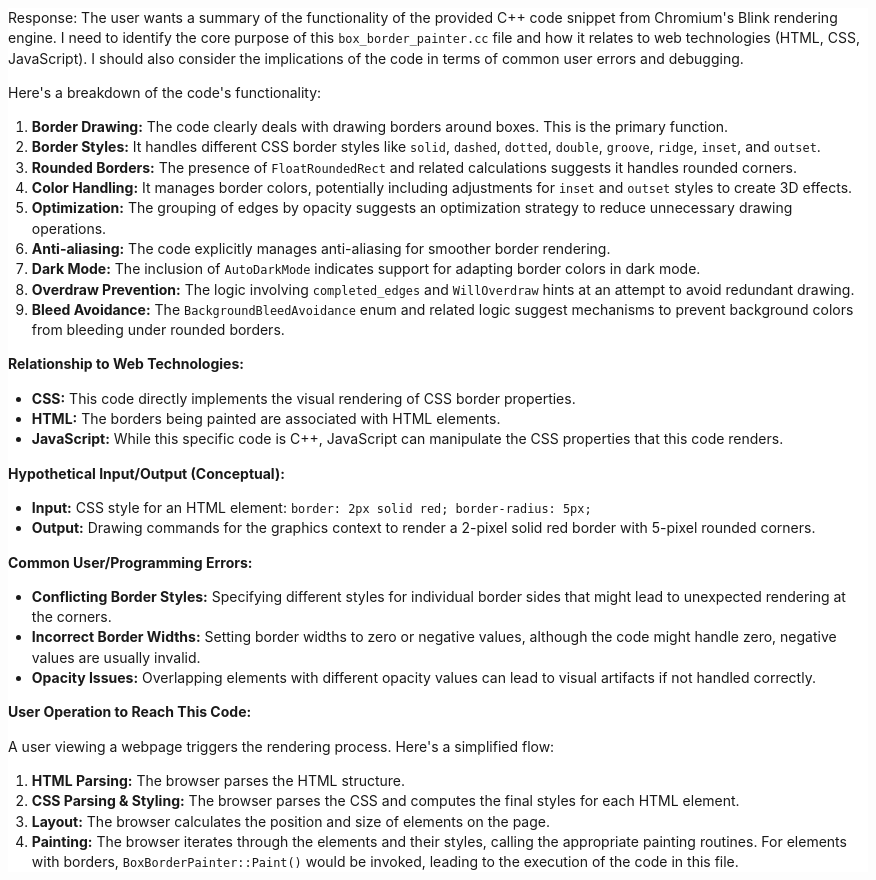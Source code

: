 Response:
The user wants a summary of the functionality of the provided C++ code snippet from Chromium's Blink rendering engine. I need to identify the core purpose of this `box_border_painter.cc` file and how it relates to web technologies (HTML, CSS, JavaScript). I should also consider the implications of the code in terms of common user errors and debugging.

Here's a breakdown of the code's functionality:

1. **Border Drawing:** The code clearly deals with drawing borders around boxes. This is the primary function.
2. **Border Styles:** It handles different CSS border styles like `solid`, `dashed`, `dotted`, `double`, `groove`, `ridge`, `inset`, and `outset`.
3. **Rounded Borders:**  The presence of `FloatRoundedRect` and related calculations suggests it handles rounded corners.
4. **Color Handling:**  It manages border colors, potentially including adjustments for `inset` and `outset` styles to create 3D effects.
5. **Optimization:**  The grouping of edges by opacity suggests an optimization strategy to reduce unnecessary drawing operations.
6. **Anti-aliasing:**  The code explicitly manages anti-aliasing for smoother border rendering.
7. **Dark Mode:** The inclusion of `AutoDarkMode` indicates support for adapting border colors in dark mode.
8. **Overdraw Prevention:** The logic involving `completed_edges` and `WillOverdraw` hints at an attempt to avoid redundant drawing.
9. **Bleed Avoidance:** The `BackgroundBleedAvoidance` enum and related logic suggest mechanisms to prevent background colors from bleeding under rounded borders.

**Relationship to Web Technologies:**

* **CSS:** This code directly implements the visual rendering of CSS border properties.
* **HTML:** The borders being painted are associated with HTML elements.
* **JavaScript:** While this specific code is C++, JavaScript can manipulate the CSS properties that this code renders.

**Hypothetical Input/Output (Conceptual):**

* **Input:**  CSS style for an HTML element: `border: 2px solid red; border-radius: 5px;`
* **Output:**  Drawing commands for the graphics context to render a 2-pixel solid red border with 5-pixel rounded corners.

**Common User/Programming Errors:**

* **Conflicting Border Styles:**  Specifying different styles for individual border sides that might lead to unexpected rendering at the corners.
* **Incorrect Border Widths:**  Setting border widths to zero or negative values, although the code might handle zero, negative values are usually invalid.
* **Opacity Issues:**  Overlapping elements with different opacity values can lead to visual artifacts if not handled correctly.

**User Operation to Reach This Code:**

A user viewing a webpage triggers the rendering process. Here's a simplified flow:

1. **HTML Parsing:** The browser parses the HTML structure.
2. **CSS Parsing & Styling:** The browser parses the CSS and computes the final styles for each HTML element.
3. **Layout:** The browser calculates the position and size of elements on the page.
4. **Painting:** The browser iterates through the elements and their styles, calling the appropriate painting routines. For elements with borders, `BoxBorderPainter::Paint()` would be invoked, leading to the execution of the code in this file.
